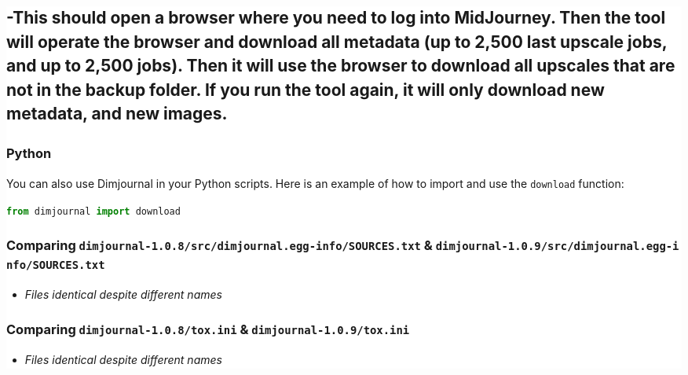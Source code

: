 -This should open a browser where you need to log into MidJourney. Then the tool will operate the browser and download all metadata (up to 2,500 last upscale jobs, and up to 2,500 jobs). Then it will use the browser to download all upscales that are not in the backup folder. If you run the tool again, it will only download new metadata, and new images. 
-
 ### Python
 
 You can also use Dimjournal in your Python scripts. Here is an example of how to import and use the `download` function:
 
 ```python
 from dimjournal import download
```

### Comparing `dimjournal-1.0.8/src/dimjournal.egg-info/SOURCES.txt` & `dimjournal-1.0.9/src/dimjournal.egg-info/SOURCES.txt`

 * *Files identical despite different names*

### Comparing `dimjournal-1.0.8/tox.ini` & `dimjournal-1.0.9/tox.ini`

 * *Files identical despite different names*

